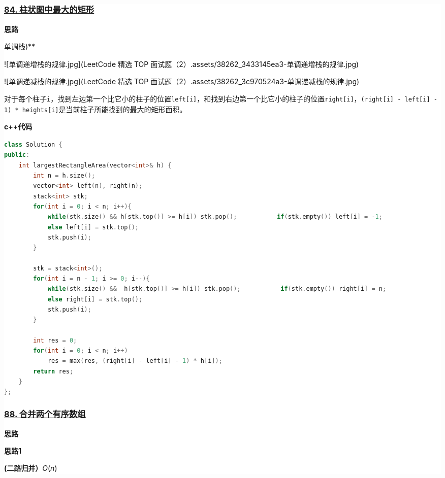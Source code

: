 ### [84. 柱状图中最大的矩形](https://leetcode-cn.com/problems/largest-rectangle-in-histogram/)

**思路**

单调栈)**

![单调递增栈的规律.jpg](LeetCode 精选 TOP 面试题（2）.assets/38262_3433145ea3-单调递增栈的规律.jpg)

![单调递减栈的规律.jpg](LeetCode 精选 TOP 面试题（2）.assets/38262_3c970524a3-单调递减栈的规律.jpg)

对于每个柱子`i`，找到左边第一个比它小的柱子的位置`left[i]`，和找到右边第一个比它小的柱子的位置`right[i]`，`(right[i] - left[i] - 1) * heights[i]`是当前柱子所能找到的最大的矩形面积。

**c++代码**

```c++
class Solution {
public:
    int largestRectangleArea(vector<int>& h) {
        int n = h.size();
        vector<int> left(n), right(n);
        stack<int> stk;
        for(int i = 0; i < n; i++){
            while(stk.size() && h[stk.top()] >= h[i]) stk.pop();           if(stk.empty()) left[i] = -1;
            else left[i] = stk.top();
            stk.push(i);
        }

        stk = stack<int>();
        for(int i = n - 1; i >= 0; i--){
            while(stk.size() &&  h[stk.top()] >= h[i]) stk.pop();           if(stk.empty()) right[i] = n;
            else right[i] = stk.top();
            stk.push(i);
        }

        int res = 0;
        for(int i = 0; i < n; i++)
            res = max(res, (right[i] - left[i] - 1) * h[i]);
        return res;    
    }
};
```

### [88. 合并两个有序数组](https://leetcode-cn.com/problems/merge-sorted-array/)

**思路**

**思路1**

**(二路归并）**$O(n)$
